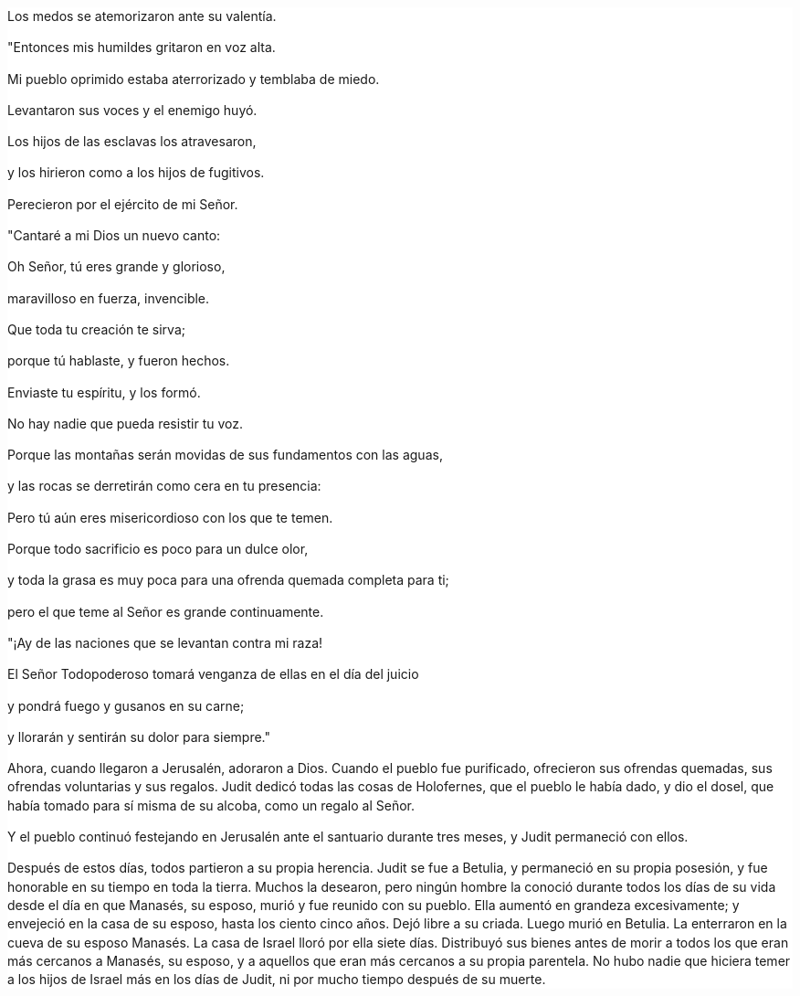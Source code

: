 Los medos se atemorizaron ante su valentía.

"Entonces mis humildes gritaron en voz alta.

Mi pueblo oprimido estaba aterrorizado y temblaba de miedo.

Levantaron sus voces y el enemigo huyó.

Los hijos de las esclavas los atravesaron,

y los hirieron como a los hijos de fugitivos.

Perecieron por el ejército de mi Señor.

"Cantaré a mi Dios un nuevo canto:

Oh Señor, tú eres grande y glorioso,

maravilloso en fuerza, invencible.

Que toda tu creación te sirva;

porque tú hablaste, y fueron hechos.

Enviaste tu espíritu, y los formó.

No hay nadie que pueda resistir tu voz.

Porque las montañas serán movidas de sus fundamentos con las aguas,

y las rocas se derretirán como cera en tu presencia:

Pero tú aún eres misericordioso con los que te temen.

Porque todo sacrificio es poco para un dulce olor,

y toda la grasa es muy poca para una ofrenda quemada completa para ti;

pero el que teme al Señor es grande continuamente.

"¡Ay de las naciones que se levantan contra mi raza!

El Señor Todopoderoso tomará venganza de ellas en el día del juicio

y pondrá fuego y gusanos en su carne;

y llorarán y sentirán su dolor para siempre."

Ahora, cuando llegaron a Jerusalén, adoraron a Dios. Cuando el pueblo fue purificado, ofrecieron sus ofrendas quemadas, sus ofrendas voluntarias y sus regalos. Judit dedicó todas las cosas de Holofernes, que el pueblo le había dado, y dio el dosel, que había tomado para sí misma de su alcoba, como un regalo al Señor.

Y el pueblo continuó festejando en Jerusalén ante el santuario durante tres meses, y Judit permaneció con ellos.

Después de estos días, todos partieron a su propia herencia. Judit se fue a Betulia, y permaneció en su propia posesión, y fue honorable en su tiempo en toda la tierra. Muchos la desearon, pero ningún hombre la conoció durante todos los días de su vida desde el día en que Manasés, su esposo, murió y fue reunido con su pueblo. Ella aumentó en grandeza excesivamente; y envejeció en la casa de su esposo, hasta los ciento cinco años. Dejó libre a su criada. Luego murió en Betulia. La enterraron en la cueva de su esposo Manasés. La casa de Israel lloró por ella siete días. Distribuyó sus bienes antes de morir a todos los que eran más cercanos a Manasés, su esposo, y a aquellos que eran más cercanos a su propia parentela. No hubo nadie que hiciera temer a los hijos de Israel más en los días de Judit, ni por mucho tiempo después de su muerte.
